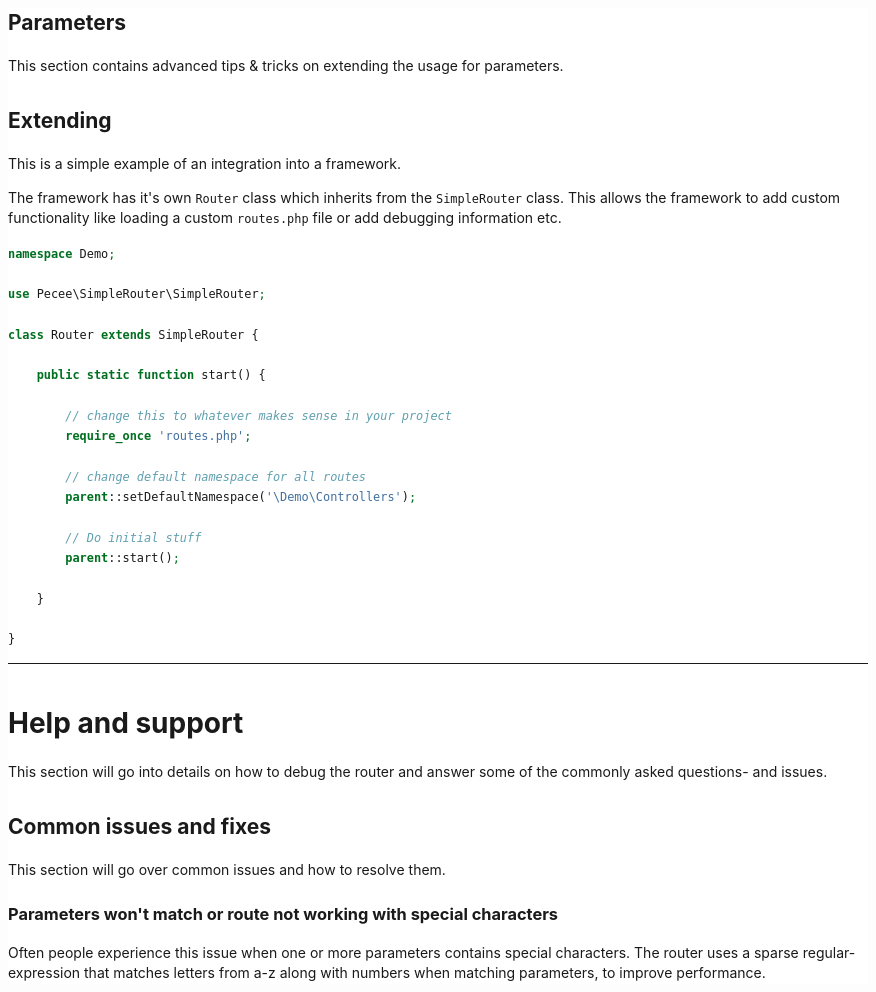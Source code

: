 ## Parameters

This section contains advanced tips & tricks on extending the usage for parameters.

## Extending

This is a simple example of an integration into a framework.

The framework has it's own ```Router``` class which inherits from the ```SimpleRouter``` class. This allows the framework to add custom functionality like loading a custom `routes.php` file or add debugging information etc.

```php
namespace Demo;

use Pecee\SimpleRouter\SimpleRouter;

class Router extends SimpleRouter {

    public static function start() {

        // change this to whatever makes sense in your project
        require_once 'routes.php';

        // change default namespace for all routes
        parent::setDefaultNamespace('\Demo\Controllers');

        // Do initial stuff
        parent::start();

    }

}
```

---

# Help and support

This section will go into details on how to debug the router and answer some of the commonly asked questions- and issues.

## Common issues and fixes

This section will go over common issues and how to resolve them.

### Parameters won't match or route not working with special characters

Often people experience this issue when one or more parameters contains special characters. The router uses a sparse regular-expression that matches letters from a-z along with numbers when matching parameters, to improve performance. 
